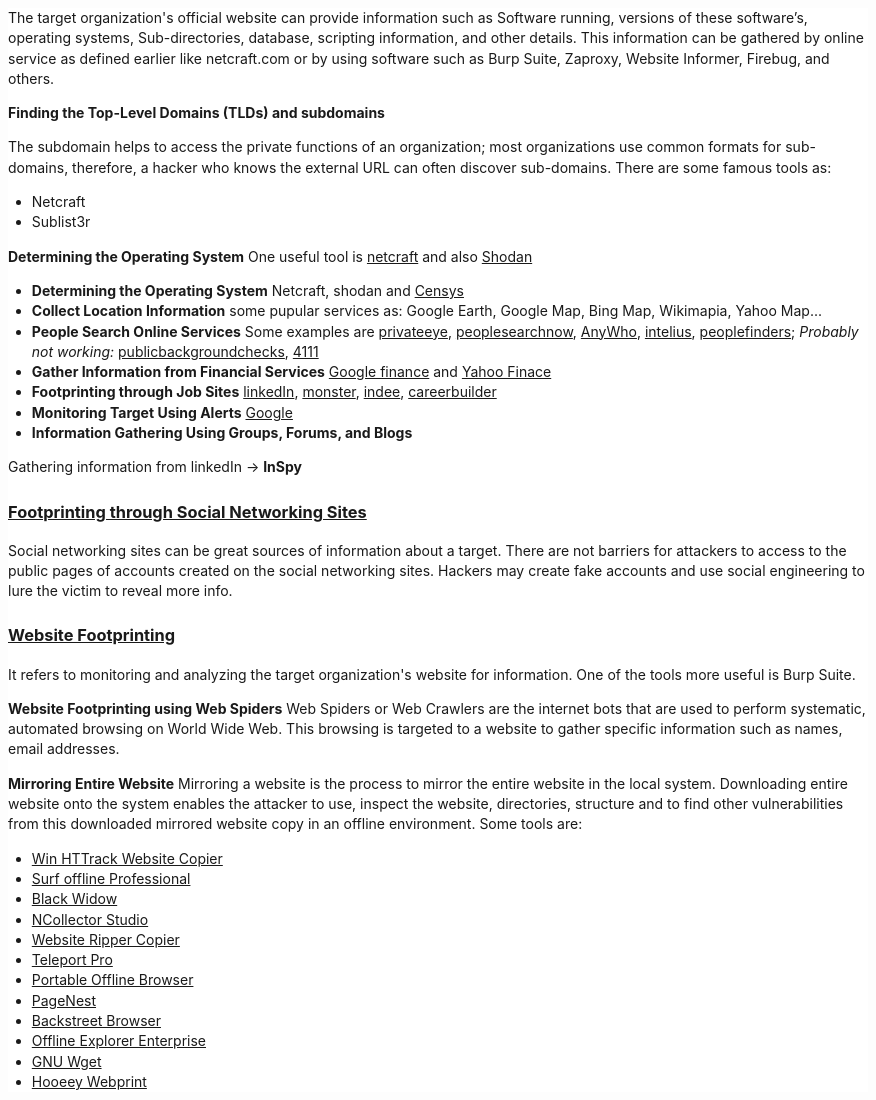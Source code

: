 The target organization's official website can provide information such as Software running, versions of these software’s, operating systems, Sub-directories, database, scripting information, and other details. This information can be gathered by online service as defined earlier like netcraft.com or by using software such as Burp Suite, Zaproxy, Website Informer, Firebug, and others.

**Finding the Top-Level Domains (TLDs) and subdomains**

The subdomain helps to access the private functions of an organization; most organizations use common formats for sub-domains, therefore, a hacker who knows the external URL can often discover sub-domains. There are some famous tools as:
- Netcraft
- Sublist3r

**Determining the Operating System**
One useful tool is [netcraft](https://www.netcraft.com/tools/) and also [Shodan](https://www.shodan.io)


- **Determining the Operating System** Netcraft, shodan and [Censys](https://censys.io)
- **Collect Location Information** some pupular services as: Google Earth, Google Map, Bing Map, Wikimapia, Yahoo Map...
- **People Search Online Services** Some examples are [privateeye](www.privateeye.com), [peoplesearchnow](www.peoplesearchnow.com), [AnyWho](www.anywho.com),
[intelius](www.intelius.com), [peoplefinders](www.peoplefinders.com); *Probably not working:* [publicbackgroundchecks](www.publicbackgroundchecks.com),  [4111](www.4111.com)
- **Gather Information from Financial Services** [Google finance](https://www.google.com/finance) and [Yahoo Finace](finance.yahoo.com)
- **Footprinting through Job Sites** [linkedIn](www.linkedIn.com), 
[monster](www.monster.com), [indee](www.indeed.com), [careerbuilder](www.careerbuilder.com)
- **Monitoring Target Using Alerts** [Google](https://www.google.es/alerts)
- **Information Gathering Using Groups, Forums, and Blogs**

Gathering information from linkedIn -> **InSpy**

### <u>Footprinting through Social Networking Sites</u>

Social networking sites can be great sources of information about a target. There are not barriers for attackers to access to the public pages of accounts created on the social networking sites. Hackers may create fake accounts and use social engineering to lure the victim to reveal more info.

### <u>Website Footprinting</u>

It refers to monitoring and analyzing the target organization's website for information. One of the tools more useful is Burp Suite.

**Website Footprinting using Web Spiders**
Web Spiders or Web Crawlers are the internet bots that are used to perform systematic, automated browsing on World Wide Web. This browsing is targeted to a website to gather specific information such as names, email addresses.

**Mirroring Entire Website**
Mirroring a website is the process to mirror the entire website in the local system. Downloading entire website onto the system enables the attacker to use, inspect the website, directories, structure and to find other vulnerabilities from this downloaded mirrored website copy in an offline environment. Some tools are:
- [Win HTTrack Website Copier](https://www.httrack.com/page/2/)
- [Surf offline Professional](http://www.surfoffline.com/)
- [Black Widow](http://softbytelabs.com)
- [NCollector Studio](http://www.calluna-software.com)
- [Website Ripper Copier](http://www.tensons.com)
- [Teleport Pro](http://www.tenmax.com)
- [Portable Offline Browser](http://www.metaproducts.com)
- [PageNest](http://www.pagenest.com)
- [Backstreet Browser](http://www.spadixbd.com)
- [Offline Explorer Enterprise](http://www.metaproducts.com)
- [GNU Wget](http://www.gnu.org.com)
- [Hooeey Webprint](http://www.hooeeywebprint.com)
